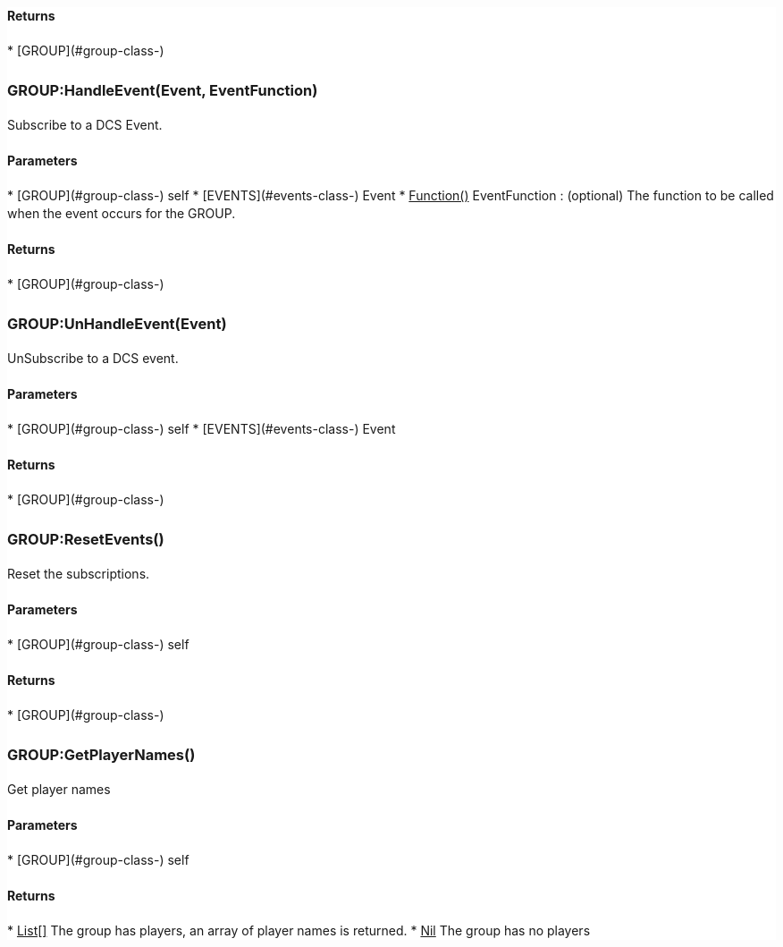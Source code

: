 <h4> Returns </h4>
* [GROUP](#group-class-)



### GROUP:HandleEvent(Event, EventFunction)
Subscribe to a DCS Event.

<h4> Parameters </h4>
* [GROUP](#group-class-)
self
* [EVENTS](#events-class-) Event
* <u>Function()</u> EventFunction : (optional) The function to be called when the event occurs for the GROUP.

<h4> Returns </h4>
* [GROUP](#group-class-)



### GROUP:UnHandleEvent(Event)
UnSubscribe to a DCS event.

<h4> Parameters </h4>
* [GROUP](#group-class-)
self
* [EVENTS](#events-class-) Event

<h4> Returns </h4>
* [GROUP](#group-class-)



### GROUP:ResetEvents()
Reset the subscriptions.

<h4> Parameters </h4>
* [GROUP](#group-class-)
self

<h4> Returns </h4>
* [GROUP](#group-class-)



### GROUP:GetPlayerNames()
Get player names

<h4> Parameters </h4>
* [GROUP](#group-class-)
self

<h4> Returns </h4>
* <u>List[]</u>  The group has players, an array of player names is returned.
* <u>Nil</u>  The group has no players


